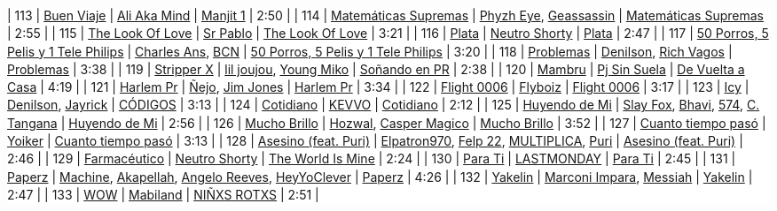 | 113 | [Buen Viaje](https://open.spotify.com/track/3Rmu4NKTTjJvScgZaKkMJG) | [Ali Aka Mind](https://open.spotify.com/artist/5ZdWGWlHFXgo51ouiol6hl) | [Manjit 1](https://open.spotify.com/album/3jwk8uhUhfJj56MuBZYBlm) | 2:50 |
| 114 | [Matemáticas Supremas](https://open.spotify.com/track/0iO1kK4B7JaqoZ6pBKla0V) | [Phyzh Eye](https://open.spotify.com/artist/1NsRsBdRV7uWMw0SYaHo01), [Geassassin](https://open.spotify.com/artist/4V2V4PaSblStayYVWTGDbZ) | [Matemáticas Supremas](https://open.spotify.com/album/4oPTBnjCIwZGZG7ZTF4iaa) | 2:55 |
| 115 | [The Look Of Love](https://open.spotify.com/track/7IpyBfP2eVGHGiGgkJqGxS) | [Sr Pablo](https://open.spotify.com/artist/1xS8E28QGLkEoXlJdY94hq) | [The Look Of Love](https://open.spotify.com/album/3CEjATheM3YuuXKG0sU8XE) | 3:21 |
| 116 | [Plata](https://open.spotify.com/track/5eekxFFBOvM3w0XiDP1VH7) | [Neutro Shorty](https://open.spotify.com/artist/5wUO3A6DT4tO5UDz21kE2Y) | [Plata](https://open.spotify.com/album/3QLoZGtXUXGBbNdiXF3Egt) | 2:47 |
| 117 | [50 Porros, 5 Pelis y 1 Tele Philips](https://open.spotify.com/track/5QnSaN2o5wXnyNB78SBH5b) | [Charles Ans](https://open.spotify.com/artist/5lYeiQxUTcGKVgAuTqbTeL), [BCN](https://open.spotify.com/artist/1M3oDOCXXZVkIlXPp5gAKd) | [50 Porros, 5 Pelis y 1 Tele Philips](https://open.spotify.com/album/543JrlCxIJTWwMDzVdmzN5) | 3:20 |
| 118 | [Problemas](https://open.spotify.com/track/2ZyhTy2QNKXBCmq2XbJWaD) | [Denilson](https://open.spotify.com/artist/31opIYTivWACiXXzX2khlj), [Rich Vagos](https://open.spotify.com/artist/1FCItwxfRieMGhR0eRxotU) | [Problemas](https://open.spotify.com/album/6RshZ6diEoUBldSTEeWlEd) | 3:38 |
| 119 | [Stripper X](https://open.spotify.com/track/5LytfsJJoCY3WHWDow9Qc7) | [lil joujou](https://open.spotify.com/artist/6UhGN5pVzgbBYjpqkxKM5F), [Young Miko](https://open.spotify.com/artist/3qsKSpcV3ncke3hw52JSMB) | [Soñando en PR](https://open.spotify.com/album/0nMHNSuBWxAeUOb9VspGs5) | 2:38 |
| 120 | [Mambru](https://open.spotify.com/track/2SHitKOJhb0A33kEuB0cRj) | [Pj Sin Suela](https://open.spotify.com/artist/0AdjzZxHJ4MfbImx2rD0Df) | [De Vuelta a Casa](https://open.spotify.com/album/5cWQZRUiVsVMK35FPJnNN0) | 4:19 |
| 121 | [Harlem Pr](https://open.spotify.com/track/740mUk7sXKRH3k39Mv7q5n) | [Ñejo](https://open.spotify.com/artist/2OHKEe204spO7G7NcbeO2o), [Jim Jones](https://open.spotify.com/artist/6AMa1VFQ7qCi61tCRtVWXe) | [Harlem Pr](https://open.spotify.com/album/1p6rtnEH4ic1L9fzlLqeis) | 3:34 |
| 122 | [Flight 0006](https://open.spotify.com/track/4nI5HHuZTJ9Os6oX7r91T9) | [Flyboiz](https://open.spotify.com/artist/1v6yTtwOltsxSmIqLqXe6V) | [Flight 0006](https://open.spotify.com/album/6AWzO7oPAcQnbhOdX2jOWb) | 3:17 |
| 123 | [Icy](https://open.spotify.com/track/0wdWp0BJKTDCiHvV0HivcM) | [Denilson](https://open.spotify.com/artist/31opIYTivWACiXXzX2khlj), [Jayrick](https://open.spotify.com/artist/0U8dIwzBn17JkhYxmznp6T) | [CÓDIGOS](https://open.spotify.com/album/5HMWKVH3tJnZAriq0YeeQ8) | 3:13 |
| 124 | [Cotidiano](https://open.spotify.com/track/5fhXtKQWLg6pjE4Ca02hgd) | [KEVVO](https://open.spotify.com/artist/4QrBoWLm2WNlPdbFhmlaUZ) | [Cotidiano](https://open.spotify.com/album/5JXWsZ1nZVLDXfSV4d777m) | 2:12 |
| 125 | [Huyendo de Mi](https://open.spotify.com/track/0fFQaolg95SYOgP0JQCfrW) | [Slay Fox](https://open.spotify.com/artist/32SEdfMH0e32Gr4Ztnn27j), [Bhavi](https://open.spotify.com/artist/7fT2Me47PQ8T7954PKrcwR), [574](https://open.spotify.com/artist/6LySp35VaLUeUEalGUTBns), [C\. Tangana](https://open.spotify.com/artist/5TYxZTjIPqKM8K8NuP9woO) | [Huyendo de Mi](https://open.spotify.com/album/4VHFiySLgP5oBxJvOlm2HX) | 2:56 |
| 126 | [Mucho Brillo](https://open.spotify.com/track/3REVYw7xBn8zWLDhjpoY2P) | [Hozwal](https://open.spotify.com/artist/1lgtR3WlcFxEy6yPoOh0J2), [Casper Magico](https://open.spotify.com/artist/1fux65HMCBvfJHqlBc4Nno) | [Mucho Brillo](https://open.spotify.com/album/3cXFSV6uBvPOv3H16IDg4k) | 3:52 |
| 127 | [Cuanto tiempo pasó](https://open.spotify.com/track/7ix78YkXvHRpCpxy2V943y) | [Yoiker](https://open.spotify.com/artist/6Hg8CIS6vJg7gUi4kTzJEJ) | [Cuanto tiempo pasó](https://open.spotify.com/album/4uYdQ4yjyf02M9oUeQ8wXd) | 3:13 |
| 128 | [Asesino \(feat\. Puri\)](https://open.spotify.com/track/2BsAjEvuw3PBoRr1T83hdH) | [Elpatron970](https://open.spotify.com/artist/2rPOaAdN74S2D0Kw3ImL5O), [Felp 22](https://open.spotify.com/artist/56IPf5d631ccKOTmo8RFHK), [MULTIPLICA](https://open.spotify.com/artist/0xpeO4zfSgXtpZi7NdId69), [Puri](https://open.spotify.com/artist/3ADyFy1orEwODaiHmRRMQp) | [Asesino \(feat\. Puri\)](https://open.spotify.com/album/6Hs1A0vzKFvnHn6I7Fe0Vl) | 2:46 |
| 129 | [Farmacéutico](https://open.spotify.com/track/24LkXMoqqoVdjP7AqLtql6) | [Neutro Shorty](https://open.spotify.com/artist/5wUO3A6DT4tO5UDz21kE2Y) | [The World Is Mine](https://open.spotify.com/album/2nAm320RkWc5fJNaX4OWsK) | 2:24 |
| 130 | [Para Ti](https://open.spotify.com/track/6wAtZ3IHvs4Uc41A2pKUYg) | [LASTMONDAY](https://open.spotify.com/artist/7x3VJT4Tm32G8l0fquiayN) | [Para Ti](https://open.spotify.com/album/6qdfXJmZK59M1KzJikGOdH) | 2:45 |
| 131 | [Paperz](https://open.spotify.com/track/6r190u817cbZYHB85EiUVu) | [Machine](https://open.spotify.com/artist/7yEnxWEednQthvm9C854uA), [Akapellah](https://open.spotify.com/artist/6fMZytDgX1Q9OV6ndSugym), [Angelo Reeves](https://open.spotify.com/artist/69PtiuIXUHBwxTaRDLsli7), [HeyYoClever](https://open.spotify.com/artist/0Nfdd41YqElDeAbrG1fsXM) | [Paperz](https://open.spotify.com/album/0KtWmfwO53A1QJcXUfnTct) | 4:26 |
| 132 | [Yakelin](https://open.spotify.com/track/4ucMC9jo6CJkwBfkHPZHSi) | [Marconi Impara](https://open.spotify.com/artist/3AP96neoRZgep3w7wvhubP), [Messiah](https://open.spotify.com/artist/0tR60pwxQ5WKjPxQcKoCQ7) | [Yakelin](https://open.spotify.com/album/53SCI2RWlni7gwJSE235yU) | 2:47 |
| 133 | [WOW](https://open.spotify.com/track/4hOHayswD8yGZ28A07u57D) | [Mabiland](https://open.spotify.com/artist/2oXKVuZqDv85M1ynjVMp3J) | [NIÑXS ROTXS](https://open.spotify.com/album/1XLeW2s0YvZSomXynkBKgm) | 2:51 |
